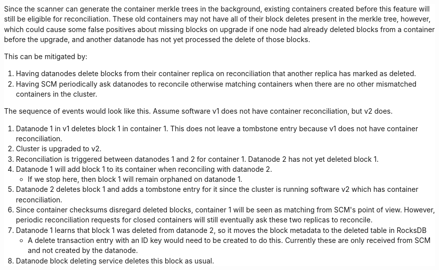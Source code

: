 Since the scanner can generate the container merkle trees in the background, existing containers created before this feature will still be eligible for reconciliation. These old containers may not have all of their block deletes present in the merkle tree, however, which could cause some false positives about missing blocks on upgrade if one node had already deleted blocks from a container before the upgrade, and another datanode has not yet processed the delete of those blocks.

This can be mitigated by:
1. Having datanodes delete blocks from their container replica on reconciliation that another replica has marked as deleted.
2. Having SCM periodically ask datanodes to reconcile otherwise matching containers when there are no other mismatched containers in the cluster.

The sequence of events would look like this. Assume software v1 does not have container reconciliation, but v2 does.
1. Datanode 1 in v1 deletes block 1 in container 1. This does not leave a tombstone entry because v1 does not have container reconciliation.
2. Cluster is upgraded to v2.
3. Reconciliation is triggered between datanodes 1 and 2 for container 1. Datanode 2 has not yet deleted block 1.
4. Datanode 1 will add block 1 to its container when reconciling with datanode 2.
    - If we stop here, then block 1 will remain orphaned on datanode 1.
5. Datanode 2 deletes block 1 and adds a tombstone entry for it since the cluster is running software v2 which has container reconciliation.
6. Since container checksums disregard deleted blocks, container 1 will be seen as matching from SCM's point of view. However, periodic reconciliation requests for closed containers will still eventually ask these two replicas to reconcile.
7. Datanode 1 learns that block 1 was deleted from datanode 2, so it moves the block metadata to the deleted table in RocksDB
    - A delete transaction entry with an ID key would need to be created to do this. Currently these are only received from SCM and not created by the datanode.
8. Datanode block deleting service deletes this block as usual.
